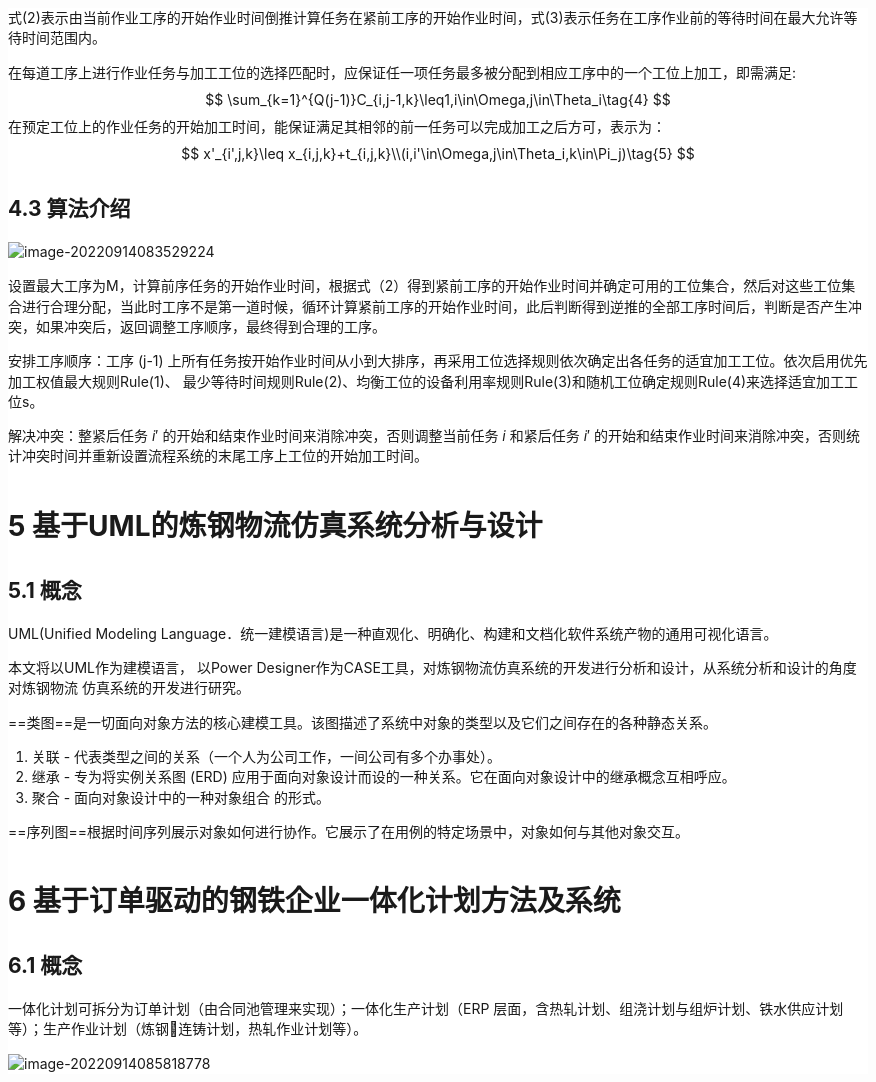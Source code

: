 式(2)表示由当前作业工序的开始作业时间倒推计算任务在紧前工序的开始作业时间，式(3)表示任务在工序作业前的等待时间在最大允许等待时间范围内。

在每道工序上进行作业任务与加工工位的选择匹配时，应保证任一项任务最多被分配到相应工序中的一个工位上加工，即需满足:
$$
\sum_{k=1}^{Q(j-1)}C_{i,j-1,k}\leq1,i\in\Omega,j\in\Theta_i\tag{4}
$$
在预定工位上的作业任务的开始加工时间，能保证满足其相邻的前一任务可以完成加工之后方可，表示为：
$$
x'_{i',j,k}\leq x_{i,j,k}+t_{i,j,k}\\(i,i'\in\Omega,j\in\Theta_i,k\in\Pi_j)\tag{5}
$$

## 4.3 算法介绍

![image-20220914083529224](https://picgo-1259245122.cos.ap-shanghai.myqcloud.com/img/postgraduate/major/note/202209140835627.png)

设置最大工序为M，计算前序任务的开始作业时间，根据式（2）得到紧前工序的开始作业时间并确定可用的工位集合，然后对这些工位集合进行合理分配，当此时工序不是第一道时候，循环计算紧前工序的开始作业时间，此后判断得到逆推的全部工序时间后，判断是否产生冲突，如果冲突后，返回调整工序顺序，最终得到合理的工序。



安排工序顺序：工序 (j-1) 上所有任务按开始作业时间从小到大排序，再采用工位选择规则依次确定出各任务的适宜加工工位。依次启用优先加工权值最大规则Rule(1)、 最少等待时间规则Rule(2)、均衡工位的设备利用率规则Rule(3)和随机工位确定规则Rule(4)来选择适宜加工工位s。

解决冲突：整紧后任务 $i'$ 的开始和结束作业时间来消除冲突，否则调整当前任务 $i$ 和紧后任务 $i'$ 的开始和结束作业时间来消除冲突，否则统计冲突时间并重新设置流程系统的末尾工序上工位的开始加工时间。



# 5 基于UML的炼钢物流仿真系统分析与设计

## 5.1 概念

UML(Unified Modeling Language．统一建模语言)是一种直观化、明确化、构建和文档化软件系统产物的通用可视化语言。

本文将以UML作为建模语言， 以Power Designer作为CASE工具，对炼钢物流仿真系统的开发进行分析和设计，从系统分析和设计的角度对炼钢物流 仿真系统的开发进行研究。

==类图==是一切面向对象方法的核心建模工具。该图描述了系统中对象的类型以及它们之间存在的各种静态关系。

1. 关联 - 代表类型之间的关系（一个人为公司工作，一间公司有多个办事处）。
2. 继承 - 专为将实例关系图 (ERD) 应用于面向对象设计而设的一种关系。它在面向对象设计中的继承概念互相呼应。
3. 聚合 - 面向对象设计中的一种对象组合 的形式。

==序列图==根据时间序列展示对象如何进行协作。它展示了在用例的特定场景中，对象如何与其他对象交互。



# 6 基于订单驱动的钢铁企业一体化计划方法及系统

## 6.1 概念

一体化计划可拆分为订单计划（由合同池管理来实现）；一体化生产计划（ERP 层面，含热轧计划、组浇计划与组炉计划、铁水供应计划等）；生产作业计划（炼钢连铸计划，热轧作业计划等）。

![image-20220914085818778](https://picgo-1259245122.cos.ap-shanghai.myqcloud.com/img/postgraduate/major/note/202209140858731.png)

